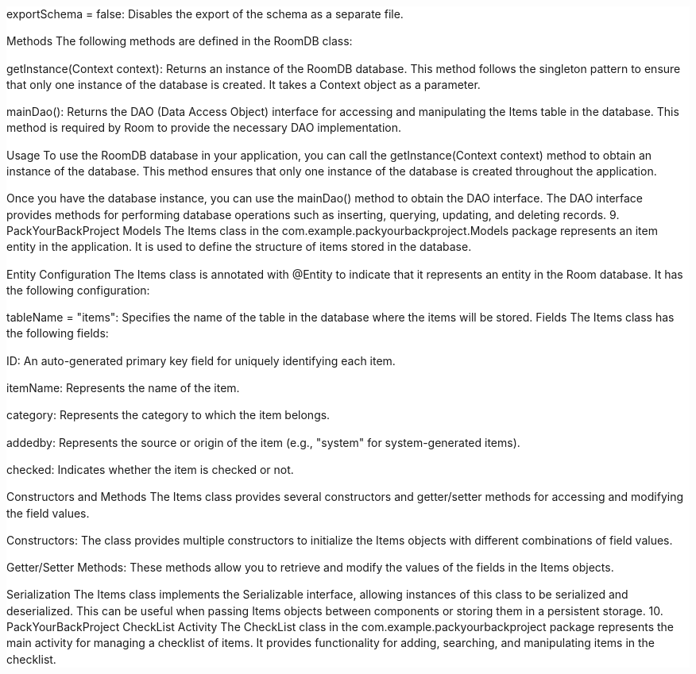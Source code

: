 exportSchema = false: Disables the export of the schema as a separate file.

Methods
The following methods are defined in the RoomDB class:

getInstance(Context context): Returns an instance of the RoomDB database. This method follows the singleton pattern to ensure that only one instance of the database is created. It takes a Context object as a parameter.

mainDao(): Returns the DAO (Data Access Object) interface for accessing and manipulating the Items table in the database. This method is required by Room to provide the necessary DAO implementation.

Usage
To use the RoomDB database in your application, you can call the getInstance(Context context) method to obtain an instance of the database. This method ensures that only one instance of the database is created throughout the application.

Once you have the database instance, you can use the mainDao() method to obtain the DAO interface. The DAO interface provides methods for performing database operations such as inserting, querying, updating, and deleting records.
9. PackYourBackProject Models
The Items class in the com.example.packyourbackproject.Models package represents an item entity in the application. It is used to define the structure of items stored in the database.

Entity Configuration
The Items class is annotated with @Entity to indicate that it represents an entity in the Room database. It has the following configuration:

tableName = "items": Specifies the name of the table in the database where the items will be stored.
Fields
The Items class has the following fields:

ID: An auto-generated primary key field for uniquely identifying each item.

itemName: Represents the name of the item.

category: Represents the category to which the item belongs.

addedby: Represents the source or origin of the item (e.g., "system" for system-generated items).

checked: Indicates whether the item is checked or not.

Constructors and Methods
The Items class provides several constructors and getter/setter methods for accessing and modifying the field values.

Constructors: The class provides multiple constructors to initialize the Items objects with different combinations of field values.

Getter/Setter Methods: These methods allow you to retrieve and modify the values of the fields in the Items objects.

Serialization
The Items class implements the Serializable interface, allowing instances of this class to be serialized and deserialized. This can be useful when passing Items objects between components or storing them in a persistent storage.
10. PackYourBackProject CheckList Activity
The CheckList class in the com.example.packyourbackproject package represents the main activity for managing a checklist of items. It provides functionality for adding, searching, and manipulating items in the checklist.
